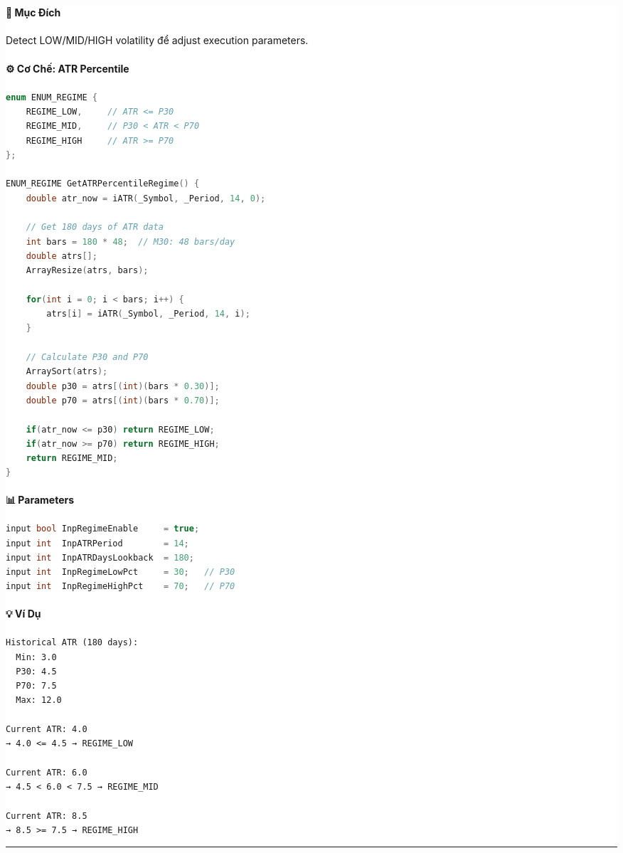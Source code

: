 #### 🎯 Mục Đích
Detect LOW/MID/HIGH volatility để adjust execution parameters.

#### ⚙️ Cơ Chế: ATR Percentile
```cpp
enum ENUM_REGIME {
    REGIME_LOW,     // ATR <= P30
    REGIME_MID,     // P30 < ATR < P70
    REGIME_HIGH     // ATR >= P70
};

ENUM_REGIME GetATRPercentileRegime() {
    double atr_now = iATR(_Symbol, _Period, 14, 0);
    
    // Get 180 days of ATR data
    int bars = 180 * 48;  // M30: 48 bars/day
    double atrs[];
    ArrayResize(atrs, bars);
    
    for(int i = 0; i < bars; i++) {
        atrs[i] = iATR(_Symbol, _Period, 14, i);
    }
    
    // Calculate P30 and P70
    ArraySort(atrs);
    double p30 = atrs[(int)(bars * 0.30)];
    double p70 = atrs[(int)(bars * 0.70)];
    
    if(atr_now <= p30) return REGIME_LOW;
    if(atr_now >= p70) return REGIME_HIGH;
    return REGIME_MID;
}
```

#### 📊 Parameters
```cpp
input bool InpRegimeEnable     = true;
input int  InpATRPeriod        = 14;
input int  InpATRDaysLookback  = 180;
input int  InpRegimeLowPct     = 30;   // P30
input int  InpRegimeHighPct    = 70;   // P70
```

#### 💡 Ví Dụ
```
Historical ATR (180 days):
  Min: 3.0
  P30: 4.5
  P70: 7.5
  Max: 12.0

Current ATR: 4.0
→ 4.0 <= 4.5 → REGIME_LOW

Current ATR: 6.0
→ 4.5 < 6.0 < 7.5 → REGIME_MID

Current ATR: 8.5
→ 8.5 >= 7.5 → REGIME_HIGH
```

---